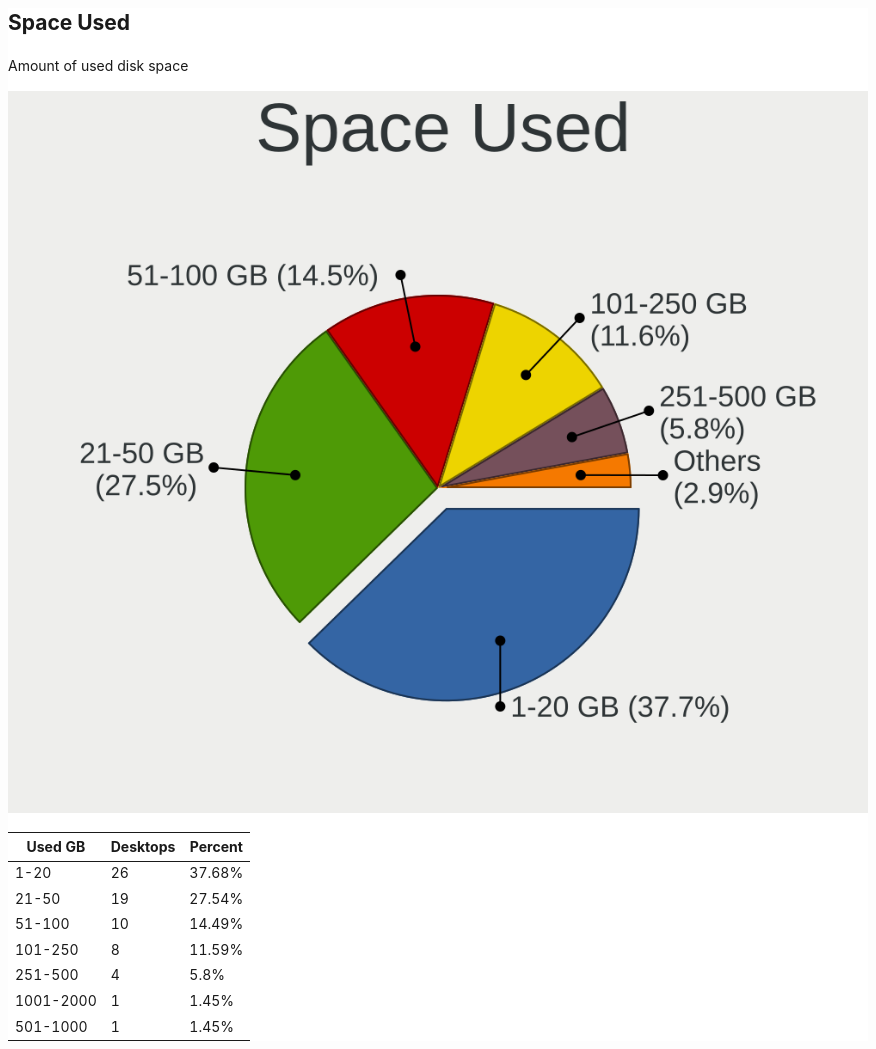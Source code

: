 Space Used
----------

Amount of used disk space

![Space Used](./images/pie_chart/drive_space_used.svg)


| Used GB   | Desktops | Percent |
|-----------|----------|---------|
| 1-20      | 26       | 37.68%  |
| 21-50     | 19       | 27.54%  |
| 51-100    | 10       | 14.49%  |
| 101-250   | 8        | 11.59%  |
| 251-500   | 4        | 5.8%    |
| 1001-2000 | 1        | 1.45%   |
| 501-1000  | 1        | 1.45%   |
